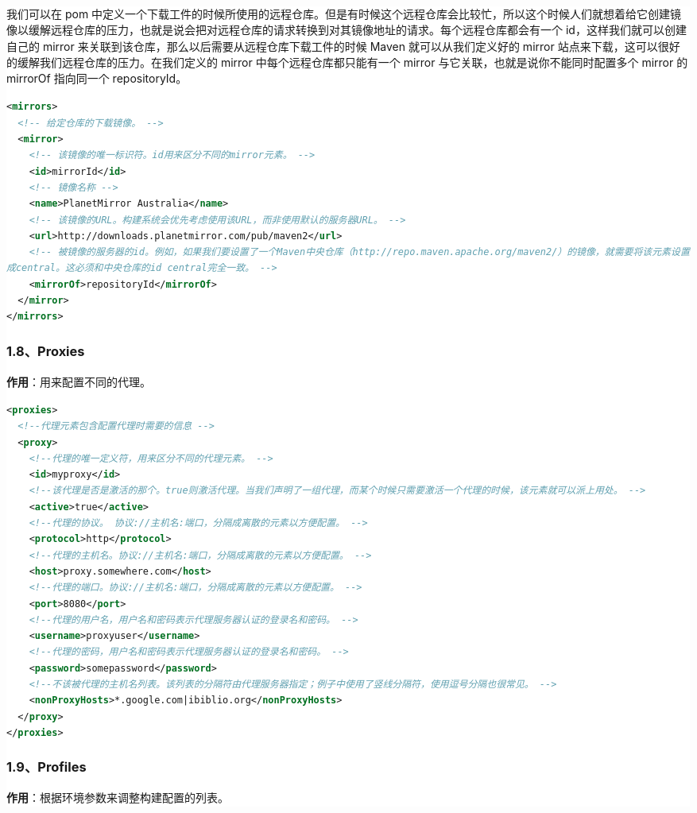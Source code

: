 我们可以在 pom 中定义一个下载工件的时候所使用的远程仓库。但是有时候这个远程仓库会比较忙，所以这个时候人们就想着给它创建镜像以缓解远程仓库的压力，也就是说会把对远程仓库的请求转换到对其镜像地址的请求。每个远程仓库都会有一个 id，这样我们就可以创建自己的 mirror 来关联到该仓库，那么以后需要从远程仓库下载工件的时候 Maven 就可以从我们定义好的 mirror 站点来下载，这可以很好的缓解我们远程仓库的压力。在我们定义的 mirror 中每个远程仓库都只能有一个 mirror 与它关联，也就是说你不能同时配置多个 mirror 的 mirrorOf 指向同一个 repositoryId。

```xml
<mirrors>
  <!-- 给定仓库的下载镜像。 -->
  <mirror>
    <!-- 该镜像的唯一标识符。id用来区分不同的mirror元素。 -->
    <id>mirrorId</id>
    <!-- 镜像名称 -->
    <name>PlanetMirror Australia</name>
    <!-- 该镜像的URL。构建系统会优先考虑使用该URL，而非使用默认的服务器URL。 -->
    <url>http://downloads.planetmirror.com/pub/maven2</url>
    <!-- 被镜像的服务器的id。例如，如果我们要设置了一个Maven中央仓库（http://repo.maven.apache.org/maven2/）的镜像，就需要将该元素设置成central。这必须和中央仓库的id central完全一致。 -->
    <mirrorOf>repositoryId</mirrorOf>
  </mirror>
</mirrors>
```

### 1.8、Proxies

**作用**：用来配置不同的代理。

```xml
<proxies>
  <!--代理元素包含配置代理时需要的信息 -->
  <proxy>
    <!--代理的唯一定义符，用来区分不同的代理元素。 -->
    <id>myproxy</id>
    <!--该代理是否是激活的那个。true则激活代理。当我们声明了一组代理，而某个时候只需要激活一个代理的时候，该元素就可以派上用处。 -->
    <active>true</active>
    <!--代理的协议。 协议://主机名:端口，分隔成离散的元素以方便配置。 -->
    <protocol>http</protocol>
    <!--代理的主机名。协议://主机名:端口，分隔成离散的元素以方便配置。 -->
    <host>proxy.somewhere.com</host>
    <!--代理的端口。协议://主机名:端口，分隔成离散的元素以方便配置。 -->
    <port>8080</port>
    <!--代理的用户名，用户名和密码表示代理服务器认证的登录名和密码。 -->
    <username>proxyuser</username>
    <!--代理的密码，用户名和密码表示代理服务器认证的登录名和密码。 -->
    <password>somepassword</password>
    <!--不该被代理的主机名列表。该列表的分隔符由代理服务器指定；例子中使用了竖线分隔符，使用逗号分隔也很常见。 -->
    <nonProxyHosts>*.google.com|ibiblio.org</nonProxyHosts>
  </proxy>
</proxies>
```

### 1.9、Profiles

**作用**：根据环境参数来调整构建配置的列表。
